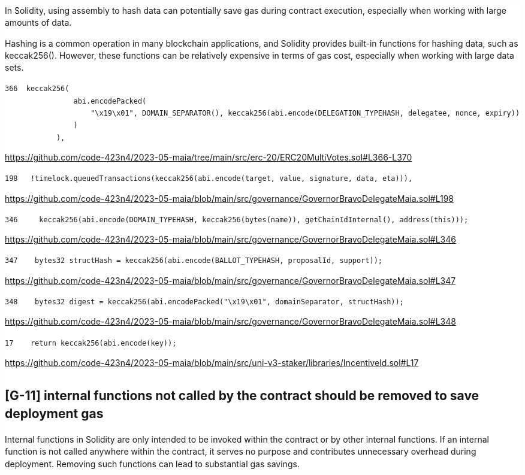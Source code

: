 In Solidity, using assembly to hash data can potentially save gas during contract execution, especially when working with large amounts of data.

Hashing is a common operation in many blockchain applications, and Solidity provides built-in functions for hashing data, such as keccak256(). However, these functions can be relatively expensive in terms of gas cost, especially when working with large data sets.


```solidity
366  keccak256(
                abi.encodePacked(
                    "\x19\x01", DOMAIN_SEPARATOR(), keccak256(abi.encode(DELEGATION_TYPEHASH, delegatee, nonce, expiry))
                )
            ),
```
https://github.com/code-423n4/2023-05-maia/tree/main/src/erc-20/ERC20MultiVotes.sol#L366-L370


```solidity
198   !timelock.queuedTransactions(keccak256(abi.encode(target, value, signature, data, eta))),
```
https://github.com/code-423n4/2023-05-maia/blob/main/src/governance/GovernorBravoDelegateMaia.sol#L198

```solidity
346     keccak256(abi.encode(DOMAIN_TYPEHASH, keccak256(bytes(name)), getChainIdInternal(), address(this)));
```

https://github.com/code-423n4/2023-05-maia/blob/main/src/governance/GovernorBravoDelegateMaia.sol#L346

```solidity
347    bytes32 structHash = keccak256(abi.encode(BALLOT_TYPEHASH, proposalId, support));
```
https://github.com/code-423n4/2023-05-maia/blob/main/src/governance/GovernorBravoDelegateMaia.sol#L347

```solidity
348    bytes32 digest = keccak256(abi.encodePacked("\x19\x01", domainSeparator, structHash));
```
https://github.com/code-423n4/2023-05-maia/blob/main/src/governance/GovernorBravoDelegateMaia.sol#L348

```solidity
17    return keccak256(abi.encode(key));
```
https://github.com/code-423n4/2023-05-maia/blob/main/src/uni-v3-staker/libraries/IncentiveId.sol#L17

## [G-11] internal functions not called by the contract should be removed to save deployment gas


Internal functions in Solidity are only intended to be invoked within the contract or by other internal functions. If an internal function is not called anywhere within the contract, it serves no purpose and contributes unnecessary overhead during deployment. Removing such functions can lead to substantial gas savings.
